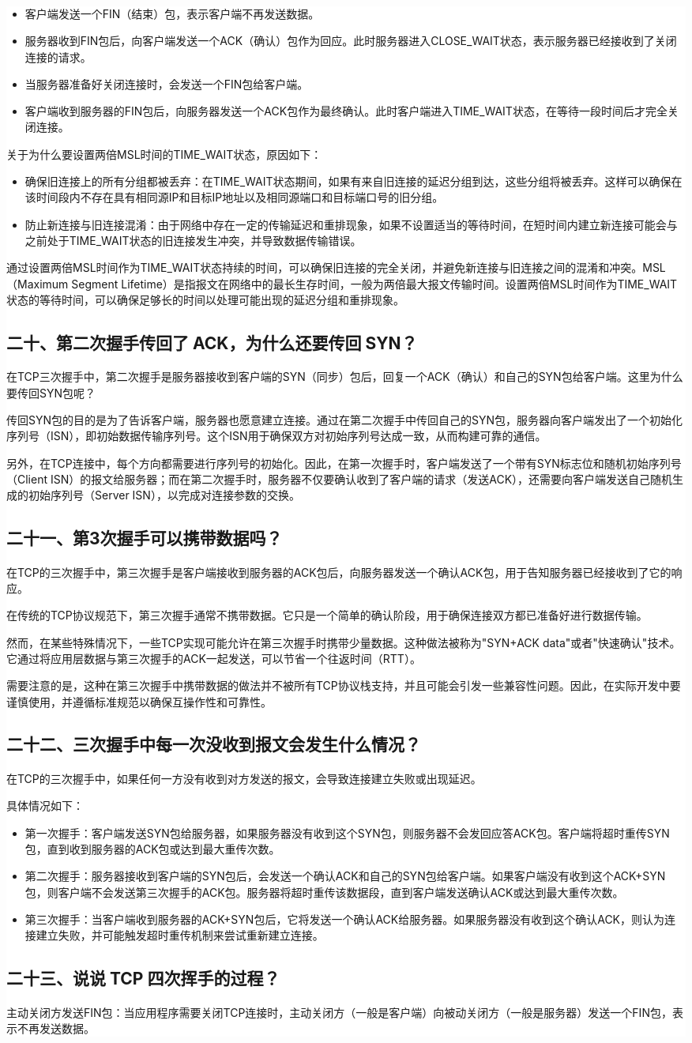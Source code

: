 - 客户端发送一个FIN（结束）包，表示客户端不再发送数据。
    
- 服务器收到FIN包后，向客户端发送一个ACK（确认）包作为回应。此时服务器进入CLOSE_WAIT状态，表示服务器已经接收到了关闭连接的请求。
    
- 当服务器准备好关闭连接时，会发送一个FIN包给客户端。
    
- 客户端收到服务器的FIN包后，向服务器发送一个ACK包作为最终确认。此时客户端进入TIME_WAIT状态，在等待一段时间后才完全关闭连接。
    

关于为什么要设置两倍MSL时间的TIME_WAIT状态，原因如下：

- 确保旧连接上的所有分组都被丢弃：在TIME_WAIT状态期间，如果有来自旧连接的延迟分组到达，这些分组将被丢弃。这样可以确保在该时间段内不存在具有相同源IP和目标IP地址以及相同源端口和目标端口号的旧分组。
    
- 防止新连接与旧连接混淆：由于网络中存在一定的传输延迟和重排现象，如果不设置适当的等待时间，在短时间内建立新连接可能会与之前处于TIME_WAIT状态的旧连接发生冲突，并导致数据传输错误。
    

通过设置两倍MSL时间作为TIME_WAIT状态持续的时间，可以确保旧连接的完全关闭，并避免新连接与旧连接之间的混淆和冲突。MSL（Maximum Segment Lifetime）是指报文在网络中的最长生存时间，一般为两倍最大报文传输时间。设置两倍MSL时间作为TIME_WAIT状态的等待时间，可以确保足够长的时间以处理可能出现的延迟分组和重排现象。

## 二十、第二次握手传回了 ACK，为什么还要传回 SYN？

在TCP三次握手中，第二次握手是服务器接收到客户端的SYN（同步）包后，回复一个ACK（确认）和自己的SYN包给客户端。这里为什么要传回SYN包呢？

传回SYN包的目的是为了告诉客户端，服务器也愿意建立连接。通过在第二次握手中传回自己的SYN包，服务器向客户端发出了一个初始化序列号（ISN），即初始数据传输序列号。这个ISN用于确保双方对初始序列号达成一致，从而构建可靠的通信。

另外，在TCP连接中，每个方向都需要进行序列号的初始化。因此，在第一次握手时，客户端发送了一个带有SYN标志位和随机初始序列号（Client ISN）的报文给服务器；而在第二次握手时，服务器不仅要确认收到了客户端的请求（发送ACK），还需要向客户端发送自己随机生成的初始序列号（Server ISN），以完成对连接参数的交换。

## 二十一、第3次握手可以携带数据吗？

在TCP的三次握手中，第三次握手是客户端接收到服务器的ACK包后，向服务器发送一个确认ACK包，用于告知服务器已经接收到了它的响应。

在传统的TCP协议规范下，第三次握手通常不携带数据。它只是一个简单的确认阶段，用于确保连接双方都已准备好进行数据传输。

然而，在某些特殊情况下，一些TCP实现可能允许在第三次握手时携带少量数据。这种做法被称为"SYN+ACK data"或者"快速确认"技术。它通过将应用层数据与第三次握手的ACK一起发送，可以节省一个往返时间（RTT）。

需要注意的是，这种在第三次握手中携带数据的做法并不被所有TCP协议栈支持，并且可能会引发一些兼容性问题。因此，在实际开发中要谨慎使用，并遵循标准规范以确保互操作性和可靠性。

## 二十二、三次握手中每一次没收到报文会发生什么情况？

在TCP的三次握手中，如果任何一方没有收到对方发送的报文，会导致连接建立失败或出现延迟。

具体情况如下：

- 第一次握手：客户端发送SYN包给服务器，如果服务器没有收到这个SYN包，则服务器不会发回应答ACK包。客户端将超时重传SYN包，直到收到服务器的ACK包或达到最大重传次数。
    
- 第二次握手：服务器接收到客户端的SYN包后，会发送一个确认ACK和自己的SYN包给客户端。如果客户端没有收到这个ACK+SYN包，则客户端不会发送第三次握手的ACK包。服务器将超时重传该数据段，直到客户端发送确认ACK或达到最大重传次数。
    
- 第三次握手：当客户端收到服务器的ACK+SYN包后，它将发送一个确认ACK给服务器。如果服务器没有收到这个确认ACK，则认为连接建立失败，并可能触发超时重传机制来尝试重新建立连接。
    

## 二十三、说说 TCP 四次挥手的过程？

主动关闭方发送FIN包：当应用程序需要关闭TCP连接时，主动关闭方（一般是客户端）向被动关闭方（一般是服务器）发送一个FIN包，表示不再发送数据。
